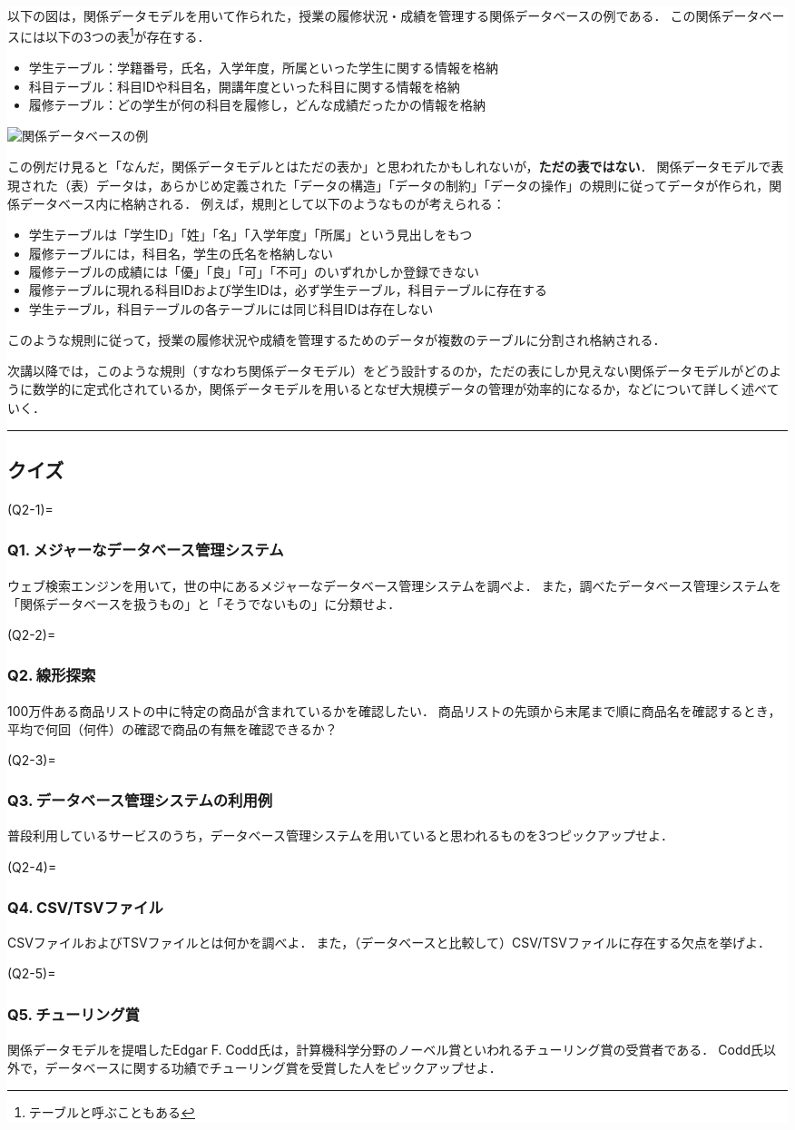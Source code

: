 
以下の図は，関係データモデルを用いて作られた，授業の履修状況・成績を管理する関係データベースの例である．
この関係データベースには以下の3つの表[^テーブル]が存在する．
- 学生テーブル：学籍番号，氏名，入学年度，所属といった学生に関する情報を格納
- 科目テーブル：科目IDや科目名，開講年度といった科目に関する情報を格納
- 履修テーブル：どの学生が何の科目を履修し，どんな成績だったかの情報を格納

![関係データベースの例](fig/2-6.png "関係データベースの例")

この例だけ見ると「なんだ，関係データモデルとはただの表か」と思われたかもしれないが，**ただの表ではない**．
関係データモデルで表現された（表）データは，あらかじめ定義された「データの構造」「データの制約」「データの操作」の規則に従ってデータが作られ，関係データベース内に格納される．
例えば，規則として以下のようなものが考えられる：
- 学生テーブルは「学生ID」「姓」「名」「入学年度」「所属」という見出しをもつ
- 履修テーブルには，科目名，学生の氏名を格納しない
- 履修テーブルの成績には「優」「良」「可」「不可」のいずれかしか登録できない
- 履修テーブルに現れる科目IDおよび学生IDは，必ず学生テーブル，科目テーブルに存在する
- 学生テーブル，科目テーブルの各テーブルには同じ科目IDは存在しない

このような規則に従って，授業の履修状況や成績を管理するためのデータが複数のテーブルに分割され格納される．


次講以降では，このような規則（すなわち関係データモデル）をどう設計するのか，ただの表にしか見えない関係データモデルがどのように数学的に定式化されているか，関係データモデルを用いるとなぜ大規模データの管理が効率的になるか，などについて詳しく述べていく．

[^テーブル]: テーブルと呼ぶこともある

---


## クイズ

(Q2-1)=
### Q1. メジャーなデータベース管理システム
ウェブ検索エンジンを用いて，世の中にあるメジャーなデータベース管理システムを調べよ．
また，調べたデータベース管理システムを「関係データベースを扱うもの」と「そうでないもの」に分類せよ．



(Q2-2)=
### Q2. 線形探索
100万件ある商品リストの中に特定の商品が含まれているかを確認したい．
商品リストの先頭から末尾まで順に商品名を確認するとき，平均で何回（何件）の確認で商品の有無を確認できるか？


(Q2-3)=
### Q3. データベース管理システムの利用例
普段利用しているサービスのうち，データベース管理システムを用いていると思われるものを3つピックアップせよ．


(Q2-4)=
### Q4. CSV/TSVファイル
CSVファイルおよびTSVファイルとは何かを調べよ．
また，（データベースと比較して）CSV/TSVファイルに存在する欠点を挙げよ．


(Q2-5)=
### Q5. チューリング賞
関係データモデルを提唱したEdgar F. Codd氏は，計算機科学分野のノーベル賞といわれるチューリング賞の受賞者である．
Codd氏以外で，データベースに関する功績でチューリング賞を受賞した人をピックアップせよ．


[^関係モデル]: 関係モデル（relational model）と呼ぶこともある